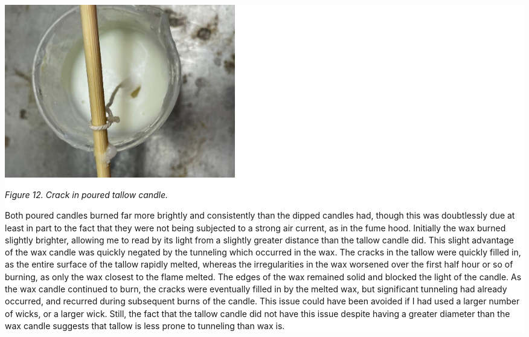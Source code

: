 <img src="./media-nelkin/image1.jpg" style="width:3.96775in;height:2.97581in" alt="A picture containing dairy, milk, candle, indoor Description automatically generated" />

*Figure 12. Crack in poured tallow candle.*

Both poured candles burned far more brightly and consistently than the dipped candles had, though this was doubtlessly due at least in part to the fact that they were not being subjected to a strong air current, as in the fume hood. Initially the wax burned slightly brighter, allowing me to read by its light from a slightly greater distance than the tallow candle did. This slight advantage of the wax candle was quickly negated by the tunneling which occurred in the wax. The cracks in the tallow were quickly filled in, as the entire surface of the tallow rapidly melted, whereas the irregularities in the wax worsened over the first half hour or so of burning, as only the wax closest to the flame melted. The edges of the wax remained solid and blocked the light of the candle. As the wax candle continued to burn, the cracks were eventually filled in by the melted wax, but significant tunneling had already occurred, and recurred during subsequent burns of the candle. This issue could have been avoided if I had used a larger number of wicks, or a larger wick. Still, the fact that the tallow candle did not have this issue despite having a greater diameter than the wax candle suggests that tallow is less prone to tunneling than wax is.
